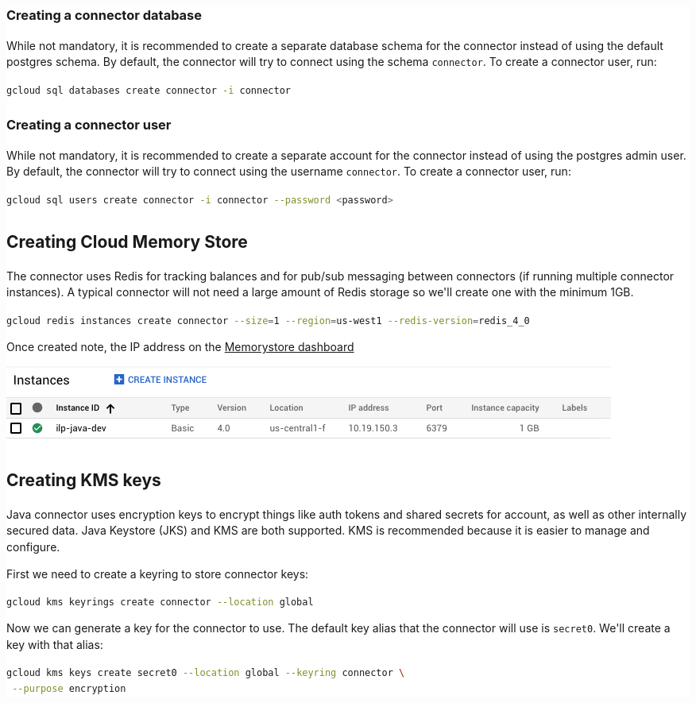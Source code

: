 ### Creating a connector database

While not mandatory, it is recommended to create a separate database schema for the connector instead of using the default postgres schema. By default, the connector will try to connect using the schema `connector`. To create a connector user, run:

```bash
gcloud sql databases create connector -i connector
```

### Creating a connector user

While not mandatory, it is recommended to create a separate account for the connector instead of using the postgres admin user. By default, the connector will try to connect using the username `connector`. To create a connector user, run:

```bash
gcloud sql users create connector -i connector --password <password>
```

## Creating Cloud Memory Store

The connector uses Redis for tracking balances and for pub/sub messaging between connectors \(if running multiple connector instances\). A typical connector will not need a large amount of Redis storage so we'll create one with the minimum 1GB.

```bash
gcloud redis instances create connector --size=1 --region=us-west1 --redis-version=redis_4_0
```

Once created note, the IP address on the [Memorystore dashboard](https://console.cloud.google.com/memorystore/redis/instances)

![](.gitbook/assets/image%20%282%29.png)

## Creating KMS keys

Java connector uses encryption keys to encrypt things like auth tokens and shared secrets for account, as well as other internally secured data. Java Keystore \(JKS\) and KMS are both supported. KMS is recommended because it is easier to manage and configure.

First we need to create a keyring to store connector keys:

```bash
gcloud kms keyrings create connector --location global
```

Now we can generate a key for the connector to use. The default key alias that the connector will use is `secret0`. We'll create a key with that alias:

```bash
gcloud kms keys create secret0 --location global --keyring connector \
 --purpose encryption
```
